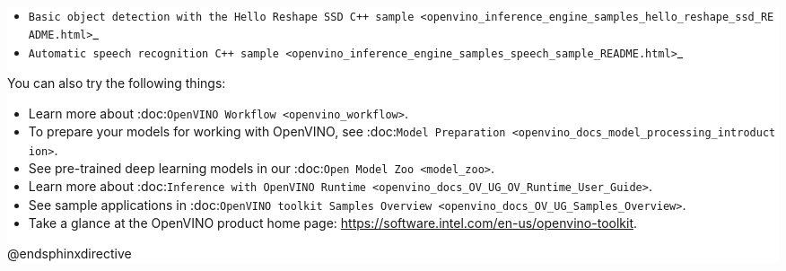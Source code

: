   * `Basic object detection with the Hello Reshape SSD C++ sample <openvino_inference_engine_samples_hello_reshape_ssd_README.html>`_
  * `Automatic speech recognition C++ sample <openvino_inference_engine_samples_speech_sample_README.html>`_

You can also try the following things:

* Learn more about :doc:`OpenVINO Workflow <openvino_workflow>`.
* To prepare your models for working with OpenVINO, see :doc:`Model Preparation <openvino_docs_model_processing_introduction>`.
* See pre-trained deep learning models in our :doc:`Open Model Zoo <model_zoo>`.
* Learn more about :doc:`Inference with OpenVINO Runtime <openvino_docs_OV_UG_OV_Runtime_User_Guide>`.
* See sample applications in :doc:`OpenVINO toolkit Samples Overview <openvino_docs_OV_UG_Samples_Overview>`.
* Take a glance at the OpenVINO product home page: https://software.intel.com/en-us/openvino-toolkit.




@endsphinxdirective


